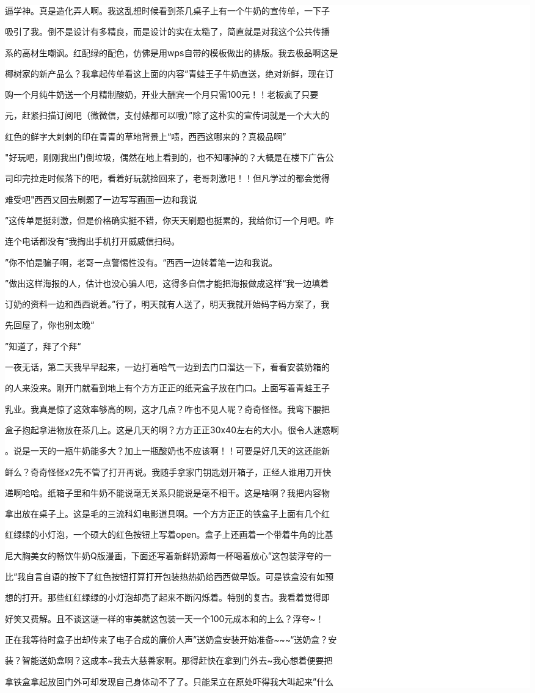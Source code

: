 逼学神。真是造化弄人啊。我这乱想时候看到茶几桌子上有一个牛奶的宣传单，一下子

吸引了我。倒不是设计有多精良，而是设计的实在太糙了，简直就是对我这个公共传播

系的高材生嘲讽。红配绿的配色，仿佛是用wps自带的模板做出的排版。我去极品啊这是

椰树家的新产品么？我拿起传单看这上面的内容“青蛙王子牛奶直送，绝对新鲜，现在订

购一个月纯牛奶送一个月精制酸奶，开业大酬宾一个月只需100元！！老板疯了只要

元，赶紧扫描订阅吧（微微信，支付婊都可以哦）”除了这朴实的宣传词就是一个大大的

红色的鲜字大剌剌的印在青青的草地背景上“啧，西西这哪来的？真极品啊”

"好玩吧，刚刚我出门倒垃圾，偶然在地上看到的，也不知哪掉的？大概是在楼下广告公

司印完拉走时候落下的吧，看着好玩就捡回来了，老哥刺激吧！！但凡学过的都会觉得

难受吧"西西又回去刷题了一边写写画画一边和我说

”这传单是挺刺激，但是价格确实挺不错，你天天刷题也挺累的，我给你订一个月吧。咋

连个电话都没有“我掏出手机打开威威信扫码。

”你不怕是骗子啊，老哥一点警惕性没有。“西西一边转着笔一边和我说。

”做出这样海报的人，估计也没心骗人吧，这得多自信才能把海报做成这样“我一边填着

订奶的资料一边和西西说着。”行了，明天就有人送了，明天我就开始码字码方案了，我

先回屋了，你也别太晚“

”知道了，拜了个拜“

一夜无话，第二天我早早起来，一边打着哈气一边到去门口溜达一下，看看安装奶箱的

的人来没来。刚开门就看到地上有个方方正正的纸壳盒子放在门口。上面写着青蛙王子

乳业。我真是惊了这效率够高的啊，这才几点？咋也不见人呢？奇奇怪怪。我弯下腰把

盒子抱起拿进物放在茶几上。这是几天的啊？方方正正30x40左右的大小。很令人迷惑啊

。说是一天的一瓶牛奶能多大？加上一瓶酸奶也不应该啊！！可要是好几天的这还能新

鲜么？奇奇怪怪x2先不管了打开再说。我随手拿家门钥匙划开箱子，正经人谁用刀开快

递啊哈哈。纸箱子里和牛奶不能说毫无关系只能说是毫不相干。这是啥啊？我把内容物

拿出放在桌子上。这是毛的三流科幻电影道具啊。一个方方正正的铁盒子上面有几个红

红绿绿的小灯泡，一个硕大的红色按钮上写着open。盒子上还画着一个带着牛角的比基

尼大胸美女的畅饮牛奶Q版漫画，下面还写着新鲜奶源每一杯喝着放心”这包装浮夸的一

比“我自言自语的按下了红色按钮打算打开包装热热奶给西西做早饭。可是铁盒没有如预

想的打开。那些红红绿绿的小灯泡却亮了起来不断闪烁着。特别的复古。我看着觉得即

好笑又费解。且不谈这谜一样的审美就这包装一天一个100元成本和的上么？浮夸~！

正在我等待时盒子出却传来了电子合成的廉价人声”送奶盒安装开始准备~~~“送奶盒？安

装？智能送奶盒啊？这成本~我去大慈善家啊。那得赶快在拿到门外去~我心想着便要把

拿铁盒拿起放回门外可却发现自己身体动不了了。只能呆立在原处吓得我大叫起来”什么
